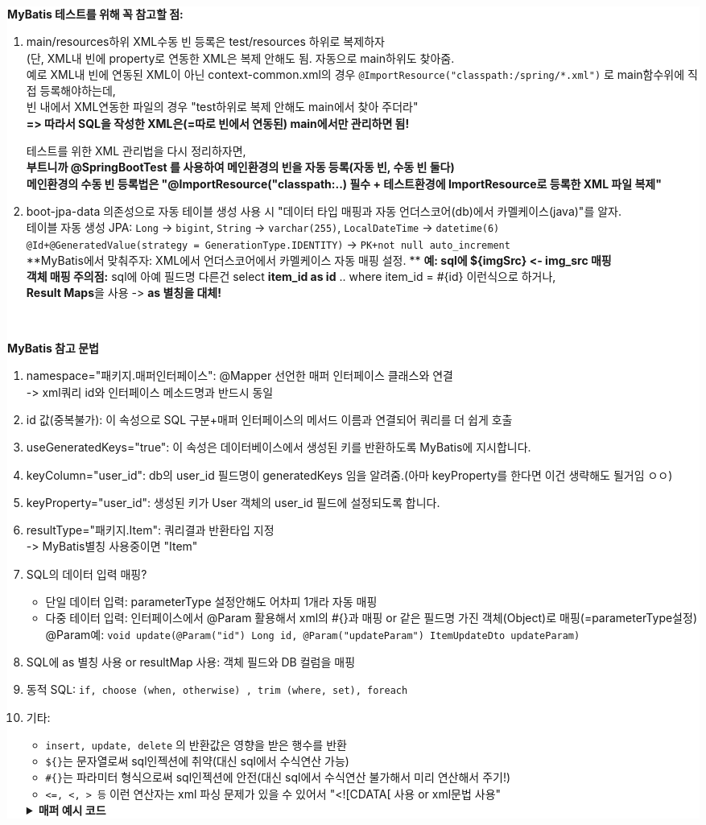 **MyBatis 테스트를 위해 꼭 참고할 점:**

1. main/resources하위 XML수동 빈 등록은 test/resources 하위로 복제하자   
   (단, XML내 빈에 property로 연동한 XML은 복제 안해도 됨. 자동으로 main하위도 찾아줌.  
   예로 XML내 빈에 연동된 XML이 아닌 context-common.xml의 경우  `@ImportResource("classpath:/spring/*.xml")` 로 main함수위에 직접 등록해야하는데,  
   빈 내에서 XML연동한 파일의 경우 "test하위로 복제 안해도 main에서 찾아 주더라"  
   **=> 따라서 SQL을 작성한 XML은(=따로 빈에서 연동된) main에서만 관리하면 됨!**

   테스트를 위한 XML 관리법을 다시 정리하자면,   
   **부트니까 @SpringBootTest 를 사용하여 메인환경의 빈을 자동 등록(자동 빈, 수동 빈 둘다)  
   메인환경의 수동 빈 등록법은 "@ImportResource("classpath:..) 필수 + 테스트환경에 ImportResource로 등록한 XML 파일 복제"**

2. boot-jpa-data 의존성으로 자동 테이블 생성 사용 시 "데이터 타입 매핑과 자동 언더스코어(db)에서 카멜케이스(java)"를 알자.  
   테이블 자동 생성 JPA: `Long` → `bigint`, `String` → `varchar(255)`, `LocalDateTime` → `datetime(6)`    
   `@Id+@GeneratedValue(strategy = GenerationType.IDENTITY)` → `PK+not null auto_increment`  
   **MyBatis에서 맞춰주자: XML에서 언더스코어에서 카멜케이스 자동 매핑 설정.   **
   **예: sql에 ${imgSrc} <- img_src 매핑**  
   **객체 매핑 주의점:** sql에 아예 필드명 다른건 select **item_id as id** .. where item_id = #{id} 이런식으로 하거나,  
   **Result Maps**을 사용 -> **as 별칭을 대체!**

<br>

**MyBatis 참고 문법**

1. namespace="패키지.매퍼인터페이스": @Mapper 선언한 매퍼 인터페이스 클래스와 연결  
   -> xml쿼리 id와 인터페이스 메소드명과 반드시 동일

2. id 값(중복불가): 이 속성으로 SQL 구분+매퍼 인터페이스의 메서드 이름과 연결되어 쿼리를 더 쉽게 호출

3. useGeneratedKeys="true": 이 속성은 데이터베이스에서 생성된 키를 반환하도록 MyBatis에 지시합니다.

4. keyColumn="user_id": db의 user_id 필드명이 generatedKeys 임을 알려줌.(아마 keyProperty를 한다면 이건 생략해도 될거임 ㅇㅇ)

5. keyProperty="user_id": 생성된 키가 User 객체의 user_id 필드에 설정되도록 합니다.

6. resultType="패키지.Item": 쿼리결과 반환타입 지정  
   -> MyBatis별칭 사용중이면 "Item"

7. SQL의 데이터 입력 매핑?

   - 단일 데이터 입력: parameterType 설정안해도 어차피 1개라 자동 매핑
   - 다중 테이터 입력: 인터페이스에서 @Param 활용해서 xml의 #{}과 매핑 or 같은 필드명 가진 객체(Object)로 매핑(=parameterType설정)  
     @Param예: `void update(@Param("id") Long id, @Param("updateParam") ItemUpdateDto updateParam)`

8. SQL에 as 별칭 사용 or  resultMap 사용: 객체 필드와 DB 컬럼을 매핑

9. 동적 SQL: `if, choose (when, otherwise) , trim (where, set), foreach`

10. 기타: 

    - `insert, update, delete` 의 반환값은 영향을 받은 행수를 반환
    - `${}`는 문자열로써 sql인젝션에 취약(대신 sql에서 수식연산 가능)  
    - `#{}`는 파라미터 형식으로써 sql인젝션에 안전(대신 sql에서 수식연산 불가해서 미리 연산해서 주기!)  
    - `<=, <, > 등` 이런 연산자는 xml 파싱 문제가 있을 수 있어서 "<![CDATA[ 사용 or xml문법 사용"

    <details><summary><b>매퍼 예시 코드</b></summary>
    <div markdown="1"><br>
    ```xml
    <mapper namespace="com.secretgallery.service.impl.ItemMapper">
    	<insert id="save" useGeneratedKeys="true" keyProperty="id">
    		insert
    		into item (nickname, password, title, content, img_src, date1, date2)
    		values (#{nickname}, #{password}, #{title}, #{content}, #{imgSrc},
    		#{date1}, #{date2})
    	</insert>
    	<update id="update">
    		update item
    		set password=#{password},
    		title=#{title},
    		content=#{content}
    		where item_id = #{id}